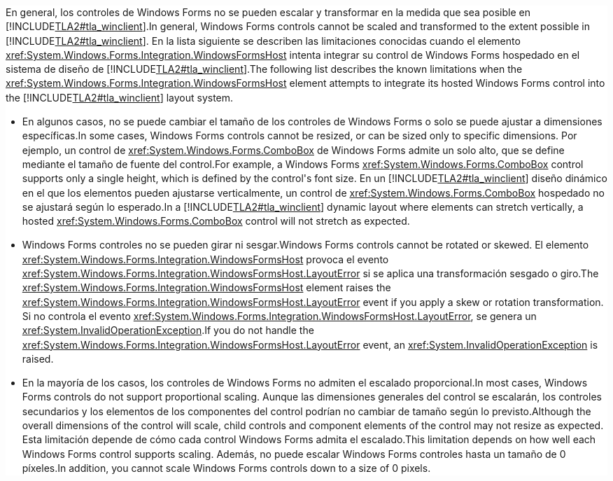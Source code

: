  <span data-ttu-id="64a8e-130">En general, los controles de Windows Forms no se pueden escalar y transformar en la medida que sea posible en [!INCLUDE[TLA2#tla_winclient](../../../../includes/tla2sharptla-winclient-md.md)].</span><span class="sxs-lookup"><span data-stu-id="64a8e-130">In general, Windows Forms controls cannot be scaled and transformed to the extent possible in [!INCLUDE[TLA2#tla_winclient](../../../../includes/tla2sharptla-winclient-md.md)].</span></span> <span data-ttu-id="64a8e-131">En la lista siguiente se describen las limitaciones conocidas cuando el elemento <xref:System.Windows.Forms.Integration.WindowsFormsHost> intenta integrar su control de Windows Forms hospedado en el sistema de diseño de [!INCLUDE[TLA2#tla_winclient](../../../../includes/tla2sharptla-winclient-md.md)].</span><span class="sxs-lookup"><span data-stu-id="64a8e-131">The following list describes the known limitations when the <xref:System.Windows.Forms.Integration.WindowsFormsHost> element attempts to integrate its hosted Windows Forms control into the [!INCLUDE[TLA2#tla_winclient](../../../../includes/tla2sharptla-winclient-md.md)] layout system.</span></span>  
  
- <span data-ttu-id="64a8e-132">En algunos casos, no se puede cambiar el tamaño de los controles de Windows Forms o solo se puede ajustar a dimensiones específicas.</span><span class="sxs-lookup"><span data-stu-id="64a8e-132">In some cases, Windows Forms controls cannot be resized, or can be sized only to specific dimensions.</span></span> <span data-ttu-id="64a8e-133">Por ejemplo, un control de <xref:System.Windows.Forms.ComboBox> de Windows Forms admite un solo alto, que se define mediante el tamaño de fuente del control.</span><span class="sxs-lookup"><span data-stu-id="64a8e-133">For example, a Windows Forms <xref:System.Windows.Forms.ComboBox> control supports only a single height, which is defined by the control's font size.</span></span> <span data-ttu-id="64a8e-134">En un [!INCLUDE[TLA2#tla_winclient](../../../../includes/tla2sharptla-winclient-md.md)] diseño dinámico en el que los elementos pueden ajustarse verticalmente, un control de <xref:System.Windows.Forms.ComboBox> hospedado no se ajustará según lo esperado.</span><span class="sxs-lookup"><span data-stu-id="64a8e-134">In a [!INCLUDE[TLA2#tla_winclient](../../../../includes/tla2sharptla-winclient-md.md)] dynamic layout where elements can stretch vertically, a hosted <xref:System.Windows.Forms.ComboBox> control will not stretch as expected.</span></span>  
  
- <span data-ttu-id="64a8e-135">Windows Forms controles no se pueden girar ni sesgar.</span><span class="sxs-lookup"><span data-stu-id="64a8e-135">Windows Forms controls cannot be rotated or skewed.</span></span> <span data-ttu-id="64a8e-136">El elemento <xref:System.Windows.Forms.Integration.WindowsFormsHost> provoca el evento <xref:System.Windows.Forms.Integration.WindowsFormsHost.LayoutError> si se aplica una transformación sesgado o giro.</span><span class="sxs-lookup"><span data-stu-id="64a8e-136">The <xref:System.Windows.Forms.Integration.WindowsFormsHost> element raises the <xref:System.Windows.Forms.Integration.WindowsFormsHost.LayoutError> event if you apply a skew or rotation transformation.</span></span> <span data-ttu-id="64a8e-137">Si no controla el evento <xref:System.Windows.Forms.Integration.WindowsFormsHost.LayoutError>, se genera un <xref:System.InvalidOperationException>.</span><span class="sxs-lookup"><span data-stu-id="64a8e-137">If you do not handle the <xref:System.Windows.Forms.Integration.WindowsFormsHost.LayoutError> event, an <xref:System.InvalidOperationException> is raised.</span></span>  
  
- <span data-ttu-id="64a8e-138">En la mayoría de los casos, los controles de Windows Forms no admiten el escalado proporcional.</span><span class="sxs-lookup"><span data-stu-id="64a8e-138">In most cases, Windows Forms controls do not support proportional scaling.</span></span> <span data-ttu-id="64a8e-139">Aunque las dimensiones generales del control se escalarán, los controles secundarios y los elementos de los componentes del control podrían no cambiar de tamaño según lo previsto.</span><span class="sxs-lookup"><span data-stu-id="64a8e-139">Although the overall dimensions of the control will scale, child controls and component elements of the control may not resize as expected.</span></span> <span data-ttu-id="64a8e-140">Esta limitación depende de cómo cada control Windows Forms admita el escalado.</span><span class="sxs-lookup"><span data-stu-id="64a8e-140">This limitation depends on how well each Windows Forms control supports scaling.</span></span> <span data-ttu-id="64a8e-141">Además, no puede escalar Windows Forms controles hasta un tamaño de 0 píxeles.</span><span class="sxs-lookup"><span data-stu-id="64a8e-141">In addition, you cannot scale Windows Forms controls down to a size of 0 pixels.</span></span>  
  
